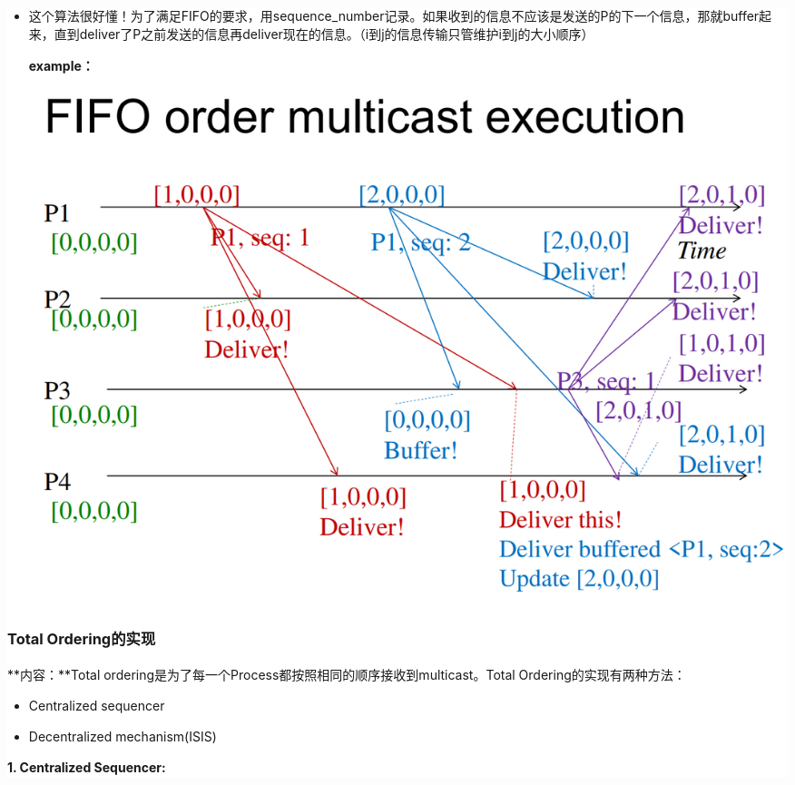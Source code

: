 * 这个算法很好懂！为了满足FIFO的要求，用sequence_number记录。如果收到的信息不应该是发送的P的下一个信息，那就buffer起来，直到deliver了P之前发送的信息再deliver现在的信息。（i到j的信息传输只管维护i到j的大小顺序）

	**example：**

	![image-20230330005448424](pictures/image-20230330005448424.png)

### Total Ordering的实现

**内容：**Total ordering是为了每一个Process都按照相同的顺序接收到multicast。Total Ordering的实现有两种方法：

* Centralized sequencer

*  Decentralized mechanism(ISIS)

**1. Centralized Sequencer:**
